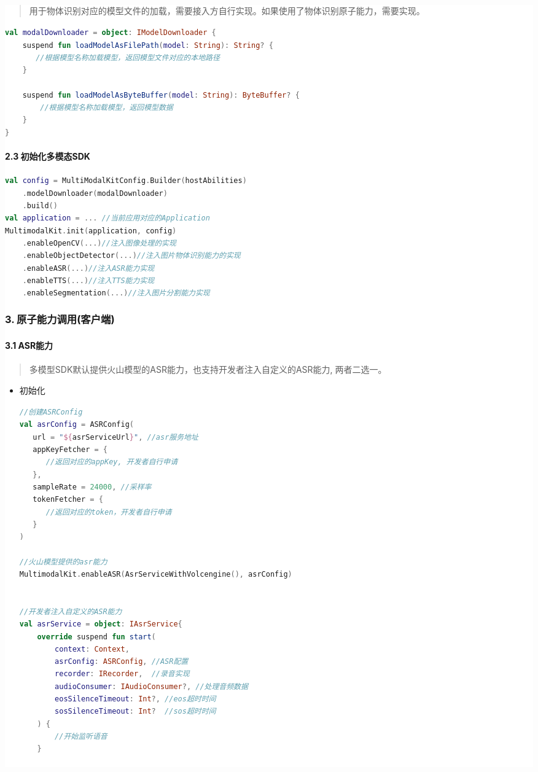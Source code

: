 > 用于物体识别对应的模型文件的加载，需要接入方自行实现。如果使用了物体识别原子能力，需要实现。

  ```kotlin
  val modalDownloader = object: IModelDownloader {
      suspend fun loadModelAsFilePath(model: String): String? {
         //根据模型名称加载模型，返回模型文件对应的本地路径 
      }
  
      suspend fun loadModelAsByteBuffer(model: String): ByteBuffer? {
          //根据模型名称加载模型，返回模型数据
      }
  }
  ```

#### 2.3 初始化多模态SDK

  ```kotlin
  val config = MultiModalKitConfig.Builder(hostAbilities)
      .modelDownloader(modalDownloader)
      .build()
  val application = ... //当前应用对应的Application   
  MultimodalKit.init(application, config)
      .enableOpenCV(...)//注入图像处理的实现
      .enableObjectDetector(...)//注入图片物体识别能力的实现
      .enableASR(...)//注入ASR能力实现
      .enableTTS(...)//注入TTS能力实现
      .enableSegmentation(...)//注入图片分割能力实现
  ```

### 3. 原子能力调用(客户端)

#### 3.1 ASR能力

> 多模型SDK默认提供火山模型的ASR能力，也支持开发者注入自定义的ASR能力, 两者二选一。

- 初始化

  ```kotlin
  //创建ASRConfig
  val asrConfig = ASRConfig(
     url = "${asrServiceUrl}", //asr服务地址
     appKeyFetcher = {
        //返回对应的appKey, 开发者自行申请
     },   
     sampleRate = 24000, //采样率
     tokenFetcher = {
        //返回对应的token，开发者自行申请
     }
  ) 
  
  //火山模型提供的asr能力
  MultimodalKit.enableASR(AsrServiceWithVolcengine(), asrConfig) 
  
  
  //开发者注入自定义的ASR能力
  val asrService = object: IAsrService{
      override suspend fun start(
          context: Context, 
          asrConfig: ASRConfig, //ASR配置
          recorder: IRecorder,  //录音实现
          audioConsumer: IAudioConsumer?, //处理音频数据
          eosSilenceTimeout: Int?, //eos超时时间 
          sosSilenceTimeout: Int?  //sos超时时间
      ) { 
          //开始监听语音
      }
      
  ```